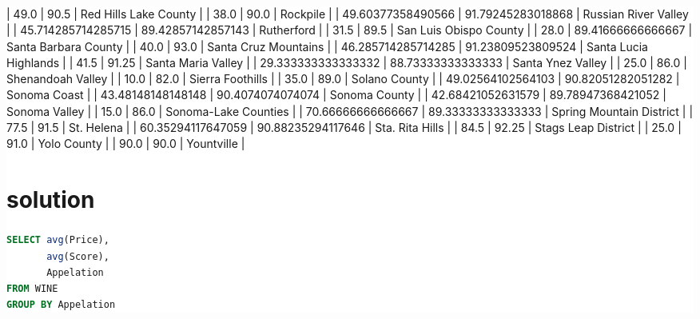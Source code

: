 | 49.0 | 90.5 | Red Hills Lake County |
| 38.0 | 90.0 | Rockpile |
| 49.60377358490566 | 91.79245283018868 | Russian River Valley |
| 45.714285714285715 | 89.42857142857143 | Rutherford |
| 31.5 | 89.5 | San Luis Obispo County |
| 28.0 | 89.41666666666667 | Santa Barbara County |
| 40.0 | 93.0 | Santa Cruz Mountains |
| 46.285714285714285 | 91.23809523809524 | Santa Lucia Highlands |
| 41.5 | 91.25 | Santa Maria Valley |
| 29.333333333333332 | 88.73333333333333 | Santa Ynez Valley |
| 25.0 | 86.0 | Shenandoah Valley |
| 10.0 | 82.0 | Sierra Foothills |
| 35.0 | 89.0 | Solano County |
| 49.02564102564103 | 90.82051282051282 | Sonoma Coast |
| 43.48148148148148 | 90.4074074074074 | Sonoma County |
| 42.68421052631579 | 89.78947368421052 | Sonoma Valley |
| 15.0 | 86.0 | Sonoma-Lake Counties |
| 70.66666666666667 | 89.33333333333333 | Spring Mountain District |
| 77.5 | 91.5 | St. Helena |
| 60.35294117647059 | 90.88235294117646 | Sta. Rita Hills |
| 84.5 | 92.25 | Stags Leap District |
| 25.0 | 91.0 | Yolo County |
| 90.0 | 90.0 | Yountville |

# solution

```sql
SELECT avg(Price),
       avg(Score),
       Appelation
FROM WINE
GROUP BY Appelation
```

